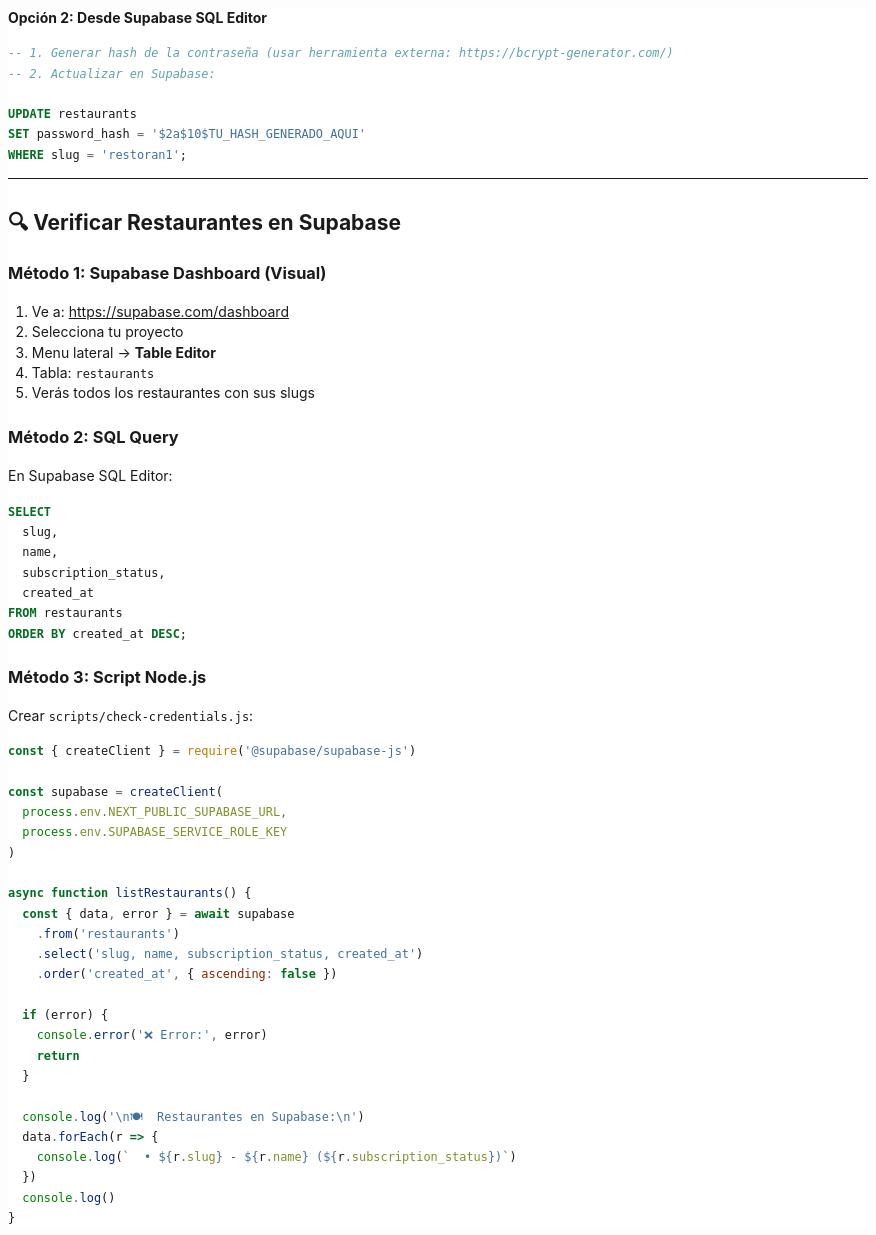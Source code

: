 **Opción 2: Desde Supabase SQL Editor**
```sql
-- 1. Generar hash de la contraseña (usar herramienta externa: https://bcrypt-generator.com/)
-- 2. Actualizar en Supabase:

UPDATE restaurants
SET password_hash = '$2a$10$TU_HASH_GENERADO_AQUI'
WHERE slug = 'restoran1';
```

---

## 🔍 Verificar Restaurantes en Supabase

### Método 1: Supabase Dashboard (Visual)

1. Ve a: https://supabase.com/dashboard
2. Selecciona tu proyecto
3. Menu lateral → **Table Editor**
4. Tabla: `restaurants`
5. Verás todos los restaurantes con sus slugs

### Método 2: SQL Query

En Supabase SQL Editor:

```sql
SELECT
  slug,
  name,
  subscription_status,
  created_at
FROM restaurants
ORDER BY created_at DESC;
```

### Método 3: Script Node.js

Crear `scripts/check-credentials.js`:

```javascript
const { createClient } = require('@supabase/supabase-js')

const supabase = createClient(
  process.env.NEXT_PUBLIC_SUPABASE_URL,
  process.env.SUPABASE_SERVICE_ROLE_KEY
)

async function listRestaurants() {
  const { data, error } = await supabase
    .from('restaurants')
    .select('slug, name, subscription_status, created_at')
    .order('created_at', { ascending: false })

  if (error) {
    console.error('❌ Error:', error)
    return
  }

  console.log('\n🍽️  Restaurantes en Supabase:\n')
  data.forEach(r => {
    console.log(`  • ${r.slug} - ${r.name} (${r.subscription_status})`)
  })
  console.log()
}

```